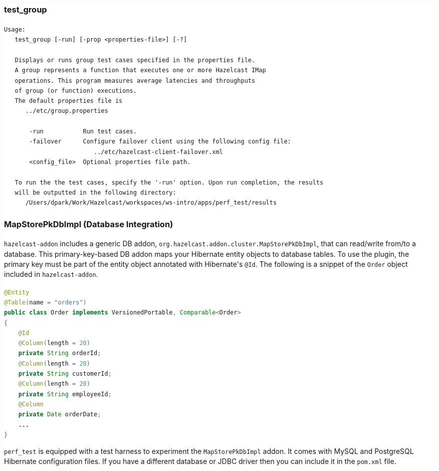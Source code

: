 ### test_group

```console
Usage:
   test_group [-run] [-prop <properties-file>] [-?]

   Displays or runs group test cases specified in the properties file.
   A group represents a function that executes one or more Hazelcast IMap
   operations. This program measures average latencies and throughputs
   of group (or function) executions.
   The default properties file is
      ../etc/group.properties

       -run           Run test cases.
       -failover      Configure failover client using the following config file:
                         ../etc/hazelcast-client-failover.xml
       <config_file>  Optional properties file path.

   To run the the test cases, specify the '-run' option. Upon run completion, the results
   will be outputted in the following directory:
      /Users/dpark/Work/Hazelcast/workspaces/ws-intro/apps/perf_test/results
```

### MapStorePkDbImpl (Database Integration)

`hazelcast-addon` includes a generic DB addon, `org.hazelcast.addon.cluster.MapStorePkDbImpl`, that can read/write from/to a database. This primary-key-based DB addon maps your Hibernate entity objects to database tables. To use the plugin, the primary key must be part of the entity object annotated with Hibernate's `@Id`. The following is a snippet of the `Order` object included in `hazelcast-addon`.

```java
@Entity
@Table(name = "orders")
public class Order implements VersionedPortable, Comparable<Order>
{
	@Id
    @Column(length = 20)
	private String orderId;
	@Column(length = 20)
	private String customerId;
	@Column(length = 20)
	private String employeeId;
	@Column
	private Date orderDate;
    ...
}
```

`perf_test` is equipped with a test harness to experiment the `MapStorePkDbImpl` addon. It comes with MySQL and PostgreSQL Hibernate configuration files. If you have a different database or JDBC driver then you can include it in the `pom.xml` file. 
